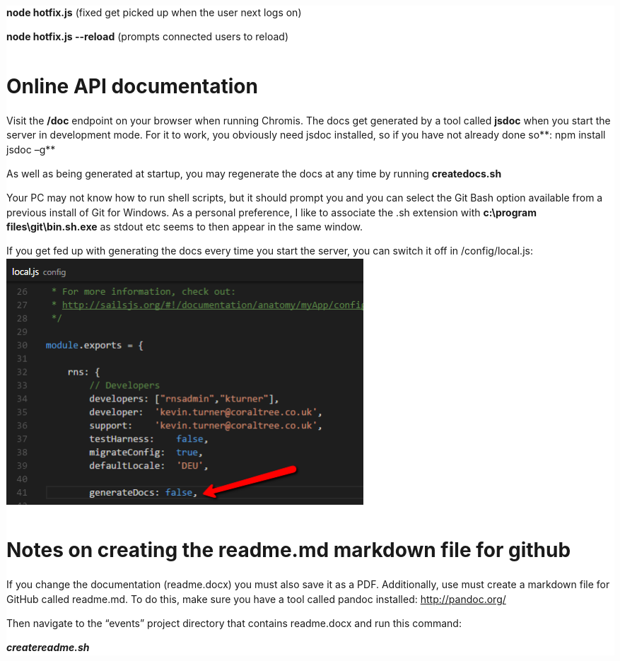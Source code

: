 **node hotfix.js** (fixed get picked up when the user next logs on)

**node hotfix.js --reload** (prompts connected users to reload)

Online API documentation
========================

Visit the **/doc** endpoint on your browser when running Chromis. The docs get generated by a tool called **jsdoc** when you start the server in development mode. For it to work, you obviously need jsdoc installed, so if you have not already done so**: npm install jsdoc –g**

As well as being generated at startup, you may regenerate the docs at any time by running **createdocs.sh**

Your PC may not know how to run shell scripts, but it should prompt you and you can select the Git Bash option available from a previous install of Git for Windows. As a personal preference, I like to associate the .sh extension with **c:\\program files\\git\\bin.sh.exe** as stdout etc seems to then appear in the same window.

If you get fed up with generating the docs every time you start the server, you can switch it off in /config/local.js:
<img src="readme_media/media/image17.png" width="505" height="348" />

Notes on creating the readme.md markdown file for github
========================================================

If you change the documentation (readme.docx) you must also save it as a PDF. Additionally, use must create a markdown file for GitHub called readme.md.
To do this, make sure you have a tool called pandoc installed: <http://pandoc.org/>

Then navigate to the “events” project directory that contains readme.docx and run this command:

***createreadme.sh***

  [\\\\Chromisdev\\ChromisMIGRATION]: file:///\\Chromisdev\ChromisMIGRATION
